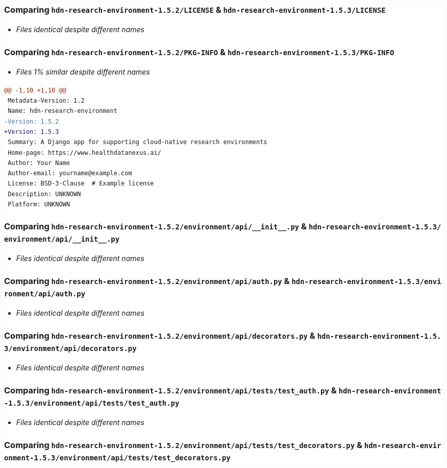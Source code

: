 ### Comparing `hdn-research-environment-1.5.2/LICENSE` & `hdn-research-environment-1.5.3/LICENSE`

 * *Files identical despite different names*

### Comparing `hdn-research-environment-1.5.2/PKG-INFO` & `hdn-research-environment-1.5.3/PKG-INFO`

 * *Files 1% similar despite different names*

```diff
@@ -1,10 +1,10 @@
 Metadata-Version: 1.2
 Name: hdn-research-environment
-Version: 1.5.2
+Version: 1.5.3
 Summary: A Django app for supporting cloud-native research environments
 Home-page: https://www.healthdatanexus.ai/
 Author: Your Name
 Author-email: yourname@example.com
 License: BSD-3-Clause  # Example license
 Description: UNKNOWN
 Platform: UNKNOWN
```

### Comparing `hdn-research-environment-1.5.2/environment/api/__init__.py` & `hdn-research-environment-1.5.3/environment/api/__init__.py`

 * *Files identical despite different names*

### Comparing `hdn-research-environment-1.5.2/environment/api/auth.py` & `hdn-research-environment-1.5.3/environment/api/auth.py`

 * *Files identical despite different names*

### Comparing `hdn-research-environment-1.5.2/environment/api/decorators.py` & `hdn-research-environment-1.5.3/environment/api/decorators.py`

 * *Files identical despite different names*

### Comparing `hdn-research-environment-1.5.2/environment/api/tests/test_auth.py` & `hdn-research-environment-1.5.3/environment/api/tests/test_auth.py`

 * *Files identical despite different names*

### Comparing `hdn-research-environment-1.5.2/environment/api/tests/test_decorators.py` & `hdn-research-environment-1.5.3/environment/api/tests/test_decorators.py`
